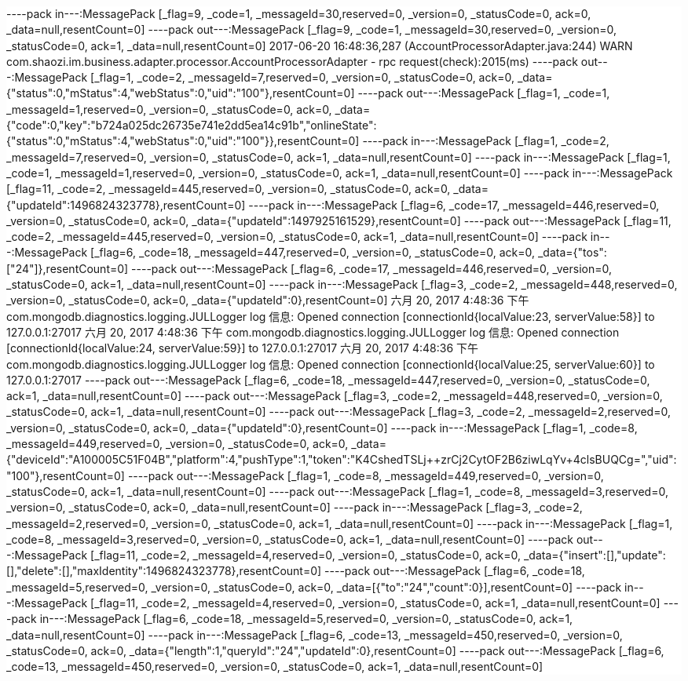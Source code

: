 ----pack in---:MessagePack [_flag=9, _code=1, _messageId=30,reserved=0, _version=0, _statusCode=0, ack=0, _data=null,resentCount=0]
----pack out---:MessagePack [_flag=9, _code=1, _messageId=30,reserved=0, _version=0, _statusCode=0, ack=1, _data=null,resentCount=0]
2017-06-20 16:48:36,287 (AccountProcessorAdapter.java:244) WARN  com.shaozi.im.business.adapter.processor.AccountProcessorAdapter - rpc request(check):2015(ms)
----pack out---:MessagePack [_flag=1, _code=2, _messageId=7,reserved=0, _version=0, _statusCode=0, ack=0, _data={"status":0,"mStatus":4,"webStatus":0,"uid":"100"},resentCount=0]
----pack out---:MessagePack [_flag=1, _code=1, _messageId=1,reserved=0, _version=0, _statusCode=0, ack=0, _data={"code":0,"key":"b724a025dc26735e741e2dd5ea14c91b","onlineState":{"status":0,"mStatus":4,"webStatus":0,"uid":"100"}},resentCount=0]
----pack in---:MessagePack [_flag=1, _code=2, _messageId=7,reserved=0, _version=0, _statusCode=0, ack=1, _data=null,resentCount=0]
----pack in---:MessagePack [_flag=1, _code=1, _messageId=1,reserved=0, _version=0, _statusCode=0, ack=1, _data=null,resentCount=0]
----pack in---:MessagePack [_flag=11, _code=2, _messageId=445,reserved=0, _version=0, _statusCode=0, ack=0, _data={"updateId":1496824323778},resentCount=0]
----pack in---:MessagePack [_flag=6, _code=17, _messageId=446,reserved=0, _version=0, _statusCode=0, ack=0, _data={"updateId":1497925161529},resentCount=0]
----pack out---:MessagePack [_flag=11, _code=2, _messageId=445,reserved=0, _version=0, _statusCode=0, ack=1, _data=null,resentCount=0]
----pack in---:MessagePack [_flag=6, _code=18, _messageId=447,reserved=0, _version=0, _statusCode=0, ack=0, _data={"tos":["24"]},resentCount=0]
----pack out---:MessagePack [_flag=6, _code=17, _messageId=446,reserved=0, _version=0, _statusCode=0, ack=1, _data=null,resentCount=0]
----pack in---:MessagePack [_flag=3, _code=2, _messageId=448,reserved=0, _version=0, _statusCode=0, ack=0, _data={"updateId":0},resentCount=0]
六月 20, 2017 4:48:36 下午 com.mongodb.diagnostics.logging.JULLogger log
信息: Opened connection [connectionId{localValue:23, serverValue:58}] to 127.0.0.1:27017
六月 20, 2017 4:48:36 下午 com.mongodb.diagnostics.logging.JULLogger log
信息: Opened connection [connectionId{localValue:24, serverValue:59}] to 127.0.0.1:27017
六月 20, 2017 4:48:36 下午 com.mongodb.diagnostics.logging.JULLogger log
信息: Opened connection [connectionId{localValue:25, serverValue:60}] to 127.0.0.1:27017
----pack out---:MessagePack [_flag=6, _code=18, _messageId=447,reserved=0, _version=0, _statusCode=0, ack=1, _data=null,resentCount=0]
----pack out---:MessagePack [_flag=3, _code=2, _messageId=448,reserved=0, _version=0, _statusCode=0, ack=1, _data=null,resentCount=0]
----pack out---:MessagePack [_flag=3, _code=2, _messageId=2,reserved=0, _version=0, _statusCode=0, ack=0, _data={"updateId":0},resentCount=0]
----pack in---:MessagePack [_flag=1, _code=8, _messageId=449,reserved=0, _version=0, _statusCode=0, ack=0, _data={"deviceId":"A100005C51F04B","platform":4,"pushType":1,"token":"K4CshedTSLj++zrCj2CytOF2B6ziwLqYv+4clsBUQCg=","uid":"100"},resentCount=0]
----pack out---:MessagePack [_flag=1, _code=8, _messageId=449,reserved=0, _version=0, _statusCode=0, ack=1, _data=null,resentCount=0]
----pack out---:MessagePack [_flag=1, _code=8, _messageId=3,reserved=0, _version=0, _statusCode=0, ack=0, _data=null,resentCount=0]
----pack in---:MessagePack [_flag=3, _code=2, _messageId=2,reserved=0, _version=0, _statusCode=0, ack=1, _data=null,resentCount=0]
----pack in---:MessagePack [_flag=1, _code=8, _messageId=3,reserved=0, _version=0, _statusCode=0, ack=1, _data=null,resentCount=0]
----pack out---:MessagePack [_flag=11, _code=2, _messageId=4,reserved=0, _version=0, _statusCode=0, ack=0, _data={"insert":[],"update":[],"delete":[],"maxIdentity":1496824323778},resentCount=0]
----pack out---:MessagePack [_flag=6, _code=18, _messageId=5,reserved=0, _version=0, _statusCode=0, ack=0, _data=[{"to":"24","count":0}],resentCount=0]
----pack in---:MessagePack [_flag=11, _code=2, _messageId=4,reserved=0, _version=0, _statusCode=0, ack=1, _data=null,resentCount=0]
----pack in---:MessagePack [_flag=6, _code=18, _messageId=5,reserved=0, _version=0, _statusCode=0, ack=1, _data=null,resentCount=0]
----pack in---:MessagePack [_flag=6, _code=13, _messageId=450,reserved=0, _version=0, _statusCode=0, ack=0, _data={"length":1,"queryId":"24","updateId":0},resentCount=0]
----pack out---:MessagePack [_flag=6, _code=13, _messageId=450,reserved=0, _version=0, _statusCode=0, ack=1, _data=null,resentCount=0]